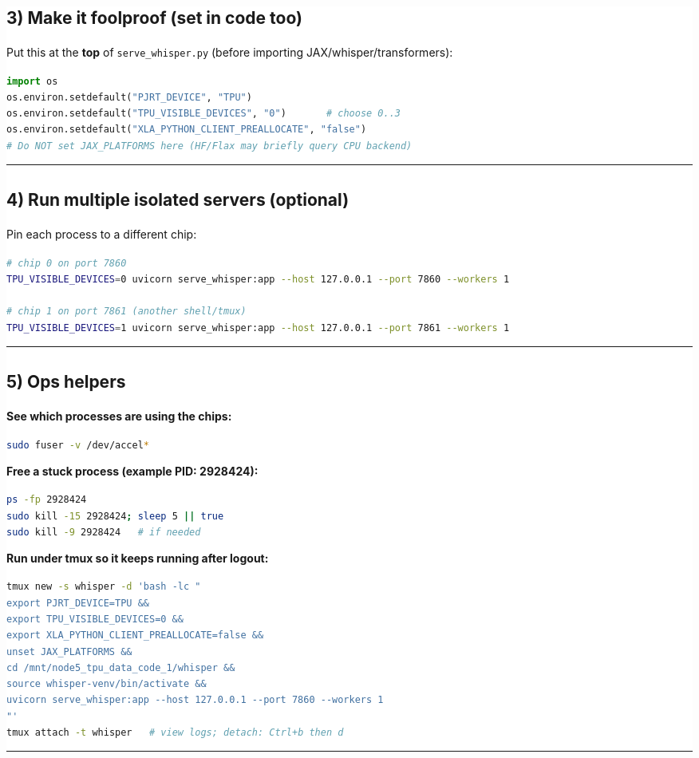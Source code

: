 ## 3) Make it foolproof (set in code too)

Put this at the **top** of `serve_whisper.py` (before importing JAX/whisper/transformers):

```python
import os
os.environ.setdefault("PJRT_DEVICE", "TPU")
os.environ.setdefault("TPU_VISIBLE_DEVICES", "0")       # choose 0..3
os.environ.setdefault("XLA_PYTHON_CLIENT_PREALLOCATE", "false")
# Do NOT set JAX_PLATFORMS here (HF/Flax may briefly query CPU backend)
```

---

## 4) Run multiple isolated servers (optional)

Pin each process to a different chip:

```bash
# chip 0 on port 7860
TPU_VISIBLE_DEVICES=0 uvicorn serve_whisper:app --host 127.0.0.1 --port 7860 --workers 1

# chip 1 on port 7861 (another shell/tmux)
TPU_VISIBLE_DEVICES=1 uvicorn serve_whisper:app --host 127.0.0.1 --port 7861 --workers 1
```

---

## 5) Ops helpers

**See which processes are using the chips:**
```bash
sudo fuser -v /dev/accel*
```

**Free a stuck process (example PID: 2928424):**
```bash
ps -fp 2928424
sudo kill -15 2928424; sleep 5 || true
sudo kill -9 2928424   # if needed
```

**Run under tmux so it keeps running after logout:**
```bash
tmux new -s whisper -d 'bash -lc "
export PJRT_DEVICE=TPU &&
export TPU_VISIBLE_DEVICES=0 &&
export XLA_PYTHON_CLIENT_PREALLOCATE=false &&
unset JAX_PLATFORMS &&
cd /mnt/node5_tpu_data_code_1/whisper &&
source whisper-venv/bin/activate &&
uvicorn serve_whisper:app --host 127.0.0.1 --port 7860 --workers 1
"'
tmux attach -t whisper   # view logs; detach: Ctrl+b then d
```

---